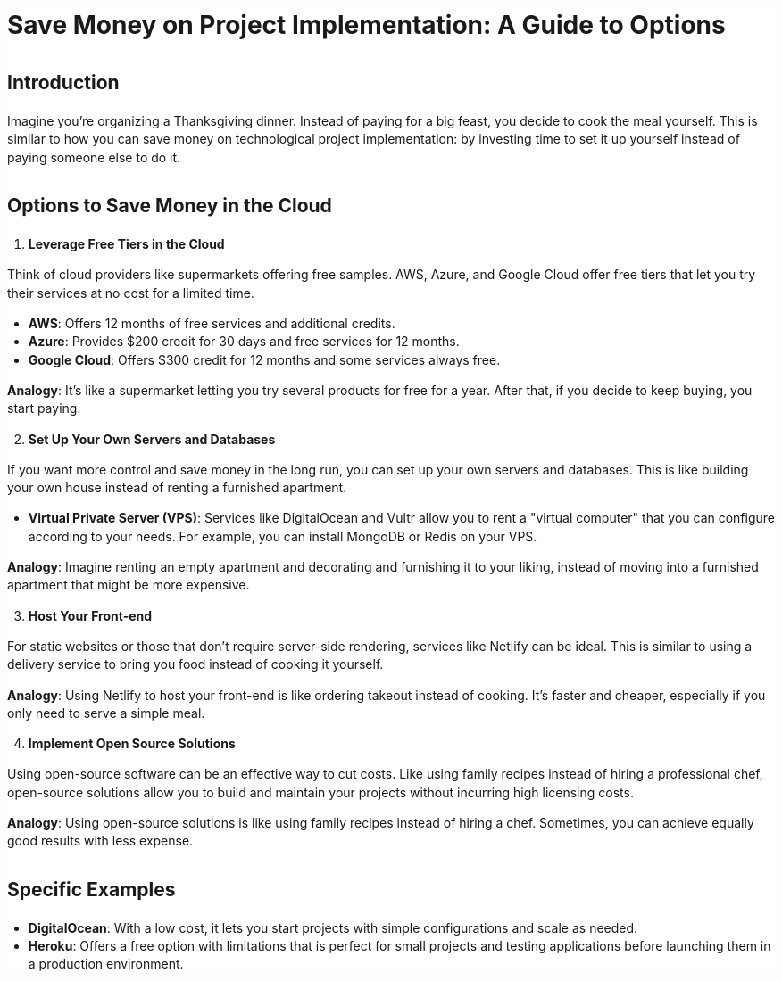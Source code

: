 # Save Money on Project Implementation: A Guide to Options

## Introduction

Imagine you’re organizing a Thanksgiving dinner. Instead of paying for a big feast, you decide to cook the meal yourself. This is similar to how you can save money on technological project implementation: by investing time to set it up yourself instead of paying someone else to do it.

## Options to Save Money in the Cloud

1. **Leverage Free Tiers in the Cloud**

Think of cloud providers like supermarkets offering free samples. AWS, Azure, and Google Cloud offer free tiers that let you try their services at no cost for a limited time.

- **AWS**: Offers 12 months of free services and additional credits.
- **Azure**: Provides $200 credit for 30 days and free services for 12 months.
- **Google Cloud**: Offers $300 credit for 12 months and some services always free.

**Analogy**: It’s like a supermarket letting you try several products for free for a year. After that, if you decide to keep buying, you start paying.

2. **Set Up Your Own Servers and Databases**

If you want more control and save money in the long run, you can set up your own servers and databases. This is like building your own house instead of renting a furnished apartment.

- **Virtual Private Server (VPS)**: Services like DigitalOcean and Vultr allow you to rent a "virtual computer" that you can configure according to your needs. For example, you can install MongoDB or Redis on your VPS.

**Analogy**: Imagine renting an empty apartment and decorating and furnishing it to your liking, instead of moving into a furnished apartment that might be more expensive.

3. **Host Your Front-end**

For static websites or those that don’t require server-side rendering, services like Netlify can be ideal. This is similar to using a delivery service to bring you food instead of cooking it yourself.

**Analogy**: Using Netlify to host your front-end is like ordering takeout instead of cooking. It’s faster and cheaper, especially if you only need to serve a simple meal.

4. **Implement Open Source Solutions**

Using open-source software can be an effective way to cut costs. Like using family recipes instead of hiring a professional chef, open-source solutions allow you to build and maintain your projects without incurring high licensing costs.

**Analogy**: Using open-source solutions is like using family recipes instead of hiring a chef. Sometimes, you can achieve equally good results with less expense.

## Specific Examples

- **DigitalOcean**: With a low cost, it lets you start projects with simple configurations and scale as needed.
- **Heroku**: Offers a free option with limitations that is perfect for small projects and testing applications before launching them in a production environment.
